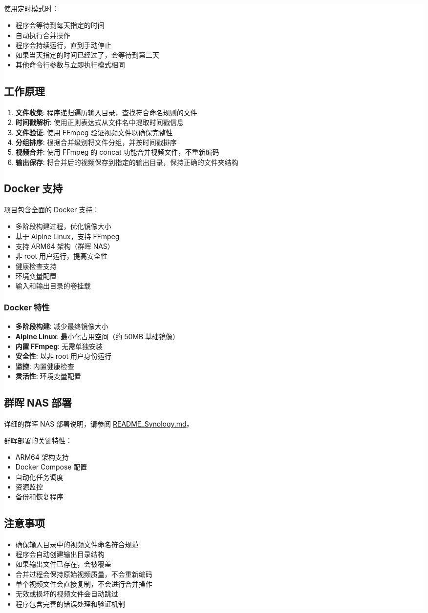使用定时模式时：
- 程序会等待到每天指定的时间
- 自动执行合并操作
- 程序会持续运行，直到手动停止
- 如果当天指定的时间已经过了，会等待到第二天
- 其他命令行参数与立即执行模式相同

## 工作原理

1. **文件收集**: 程序递归遍历输入目录，查找符合命名规则的文件
2. **时间戳解析**: 使用正则表达式从文件名中提取时间戳信息
3. **文件验证**: 使用 FFmpeg 验证视频文件以确保完整性
4. **分组排序**: 根据合并级别将文件分组，并按时间戳排序
5. **视频合并**: 使用 FFmpeg 的 concat 功能合并视频文件，不重新编码
6. **输出保存**: 将合并后的视频保存到指定的输出目录，保持正确的文件夹结构

## Docker 支持

项目包含全面的 Docker 支持：

- 多阶段构建过程，优化镜像大小
- 基于 Alpine Linux，支持 FFmpeg
- 支持 ARM64 架构（群晖 NAS）
- 非 root 用户运行，提高安全性
- 健康检查支持
- 环境变量配置
- 输入和输出目录的卷挂载

### Docker 特性

- **多阶段构建**: 减少最终镜像大小
- **Alpine Linux**: 最小化占用空间（约 50MB 基础镜像）
- **内置 FFmpeg**: 无需单独安装
- **安全性**: 以非 root 用户身份运行
- **监控**: 内置健康检查
- **灵活性**: 环境变量配置

## 群晖 NAS 部署

详细的群晖 NAS 部署说明，请参阅 [README_Synology.md](README_Synology.md)。

群晖部署的关键特性：
- ARM64 架构支持
- Docker Compose 配置
- 自动化任务调度
- 资源监控
- 备份和恢复程序

## 注意事项

- 确保输入目录中的视频文件命名符合规范
- 程序会自动创建输出目录结构
- 如果输出文件已存在，会被覆盖
- 合并过程会保持原始视频质量，不会重新编码
- 单个视频文件会直接复制，不会进行合并操作
- 无效或损坏的视频文件会自动跳过
- 程序包含完善的错误处理和验证机制
